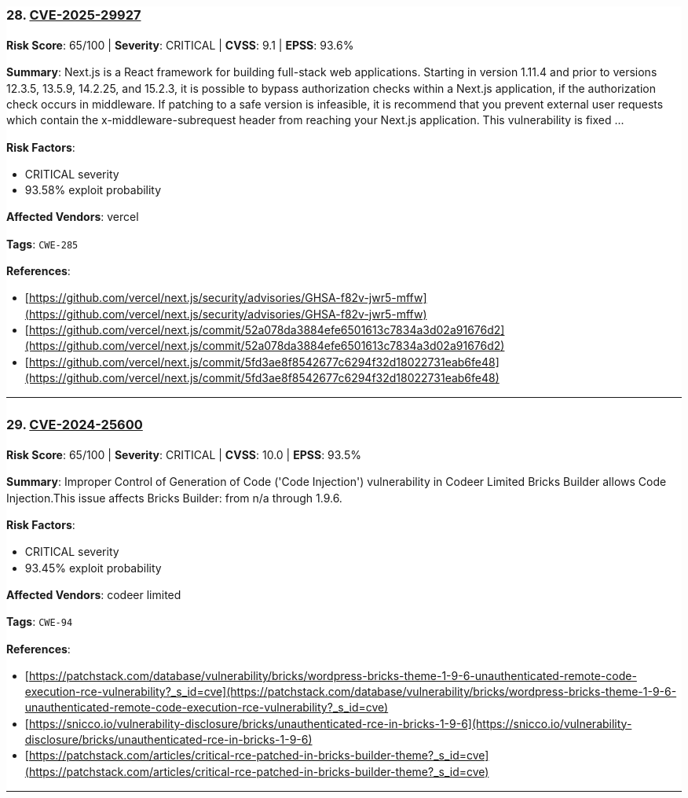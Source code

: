 
### 28. [CVE-2025-29927](/api/vulns/CVE-2025-29927.json)

**Risk Score**: 65/100 | 
**Severity**: CRITICAL | 
**CVSS**: 9.1 | 
**EPSS**: 93.6%

**Summary**: Next.js is a React framework for building full-stack web applications. Starting in version 1.11.4 and prior to versions 12.3.5, 13.5.9, 14.2.25, and 15.2.3, it is possible to bypass authorization checks within a Next.js application, if the authorization check occurs in middleware. If patching to a safe version is infeasible, it is recommend that you prevent external user requests which contain the x-middleware-subrequest header from reaching your Next.js application. This vulnerability is fixed ...

**Risk Factors**:

- CRITICAL severity
- 93.58% exploit probability

**Affected Vendors**: vercel

**Tags**: `CWE-285`

**References**:

- [https://github.com/vercel/next.js/security/advisories/GHSA-f82v-jwr5-mffw](https://github.com/vercel/next.js/security/advisories/GHSA-f82v-jwr5-mffw)
- [https://github.com/vercel/next.js/commit/52a078da3884efe6501613c7834a3d02a91676d2](https://github.com/vercel/next.js/commit/52a078da3884efe6501613c7834a3d02a91676d2)
- [https://github.com/vercel/next.js/commit/5fd3ae8f8542677c6294f32d18022731eab6fe48](https://github.com/vercel/next.js/commit/5fd3ae8f8542677c6294f32d18022731eab6fe48)

---

### 29. [CVE-2024-25600](/api/vulns/CVE-2024-25600.json)

**Risk Score**: 65/100 | 
**Severity**: CRITICAL | 
**CVSS**: 10.0 | 
**EPSS**: 93.5%

**Summary**: Improper Control of Generation of Code ('Code Injection') vulnerability in Codeer Limited Bricks Builder allows Code Injection.This issue affects Bricks Builder: from n/a through 1.9.6.

**Risk Factors**:

- CRITICAL severity
- 93.45% exploit probability

**Affected Vendors**: codeer limited

**Tags**: `CWE-94`

**References**:

- [https://patchstack.com/database/vulnerability/bricks/wordpress-bricks-theme-1-9-6-unauthenticated-remote-code-execution-rce-vulnerability?_s_id=cve](https://patchstack.com/database/vulnerability/bricks/wordpress-bricks-theme-1-9-6-unauthenticated-remote-code-execution-rce-vulnerability?_s_id=cve)
- [https://snicco.io/vulnerability-disclosure/bricks/unauthenticated-rce-in-bricks-1-9-6](https://snicco.io/vulnerability-disclosure/bricks/unauthenticated-rce-in-bricks-1-9-6)
- [https://patchstack.com/articles/critical-rce-patched-in-bricks-builder-theme?_s_id=cve](https://patchstack.com/articles/critical-rce-patched-in-bricks-builder-theme?_s_id=cve)

---